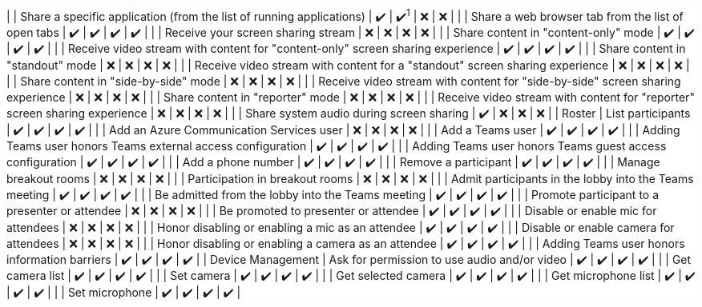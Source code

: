 |                   | Share a specific application (from the list of running applications)                                                | ✔️        | ✔️<sup>1</sup>  | ❌ | ❌ |
|                   | Share a web browser tab from the list of open tabs                                                                  | ✔️        | ✔️ | ✔️ | ✔️ |
|                   | Receive your screen sharing stream                                                                                  | ❌        | ❌ | ❌ | ❌ |
|                   | Share content in "content-only" mode                                                                                | ✔️        | ✔️ | ✔️ | ✔️ |
|                   | Receive video stream with content for "content-only" screen sharing experience                                      | ✔️        | ✔️ | ✔️ | ✔️ |
|                   | Share content in "standout" mode                                                                                    | ❌        | ❌ | ❌ | ❌ |
|                   | Receive video stream with content for a "standout" screen sharing experience                                        | ❌        | ❌ | ❌ | ❌ |
|                   | Share content in "side-by-side" mode                                                                                | ❌        | ❌ | ❌ | ❌ |
|                   | Receive video stream with content for "side-by-side" screen sharing experience                                      | ❌        | ❌ | ❌ | ❌ |
|                   | Share content in "reporter" mode                                                                                    | ❌        | ❌ | ❌ | ❌ |
|                   | Receive video stream with content for "reporter" screen sharing experience                                          | ❌        | ❌ | ❌ | ❌ |
|                   | Share system audio during screen sharing                                                                            | ✔️        | ❌ | ❌ | ❌ |
| Roster            | List participants                                                                                                   | ✔️        | ✔️ | ✔️ | ✔️ |
|                   | Add an Azure Communication Services user                                                                             | ❌        | ❌ | ❌ | ❌ |
|                   | Add a Teams user                                                                                                    | ✔️        | ✔️ | ✔️ | ✔️ |
|                   | Adding Teams user honors Teams external access configuration                                                        |   ✔️      | ✔️ | ✔️ | ✔️ |
|                   | Adding Teams user honors Teams guest access configuration                                                           |   ✔️      | ✔️ | ✔️ | ✔️ |
|                   | Add a phone number                                                                                                  | ✔️        | ✔️ | ✔️ | ✔️ |
|                   | Remove a participant                                                                                                | ✔️        | ✔️ | ✔️ | ✔️ |
|                   | Manage breakout rooms                                                                                               | ❌ | ❌ | ❌ | ❌ |
|                   | Participation in breakout rooms                                                                                     | ❌ | ❌ | ❌ | ❌ |
|                   | Admit participants in the lobby into the Teams meeting                                                               | ✔️        | ✔️ | ✔️ | ✔️ |
|                   | Be admitted from the lobby into the Teams meeting                                                                   | ✔️        | ✔️ | ✔️ | ✔️ |
|                   | Promote participant to a presenter or attendee                                                                        | ❌ | ❌ | ❌ | ❌ |
|                   | Be promoted to presenter or attendee                                                                                | ✔️        | ✔️ | ✔️ | ✔️ |
|                   | Disable or enable mic for attendees                                                                                 | ❌        | ❌ | ❌ | ❌ |
|                   | Honor disabling or enabling a mic as an attendee                                                                    | ✔️        | ✔️ | ✔️ | ✔️ |
|                   | Disable or enable camera for attendees                                                                              | ❌        | ❌ | ❌ | ❌ |
|                   | Honor disabling or enabling a camera as an attendee                                                                 | ✔️        | ✔️ | ✔️ | ✔️ |
|                   | Adding Teams user honors information barriers                                                                       |   ✔️      | ✔️ | ✔️ | ✔️ |
| Device Management | Ask for permission to use  audio and/or video                                                                       | ✔️        | ✔️ | ✔️ | ✔️ |
|                   | Get camera list                                                                                                     | ✔️        | ✔️ | ✔️ | ✔️ |
|                   | Set camera                                                                                                          | ✔️        | ✔️ | ✔️ | ✔️ |
|                   | Get selected camera                                                                                                 | ✔️        | ✔️ | ✔️ | ✔️ |
|                   | Get microphone list                                                                                                 | ✔️        | ✔️ | ✔️ | ✔️ |
|                   | Set microphone                                                                                                      | ✔️        | ✔️ | ✔️ | ✔️ |
